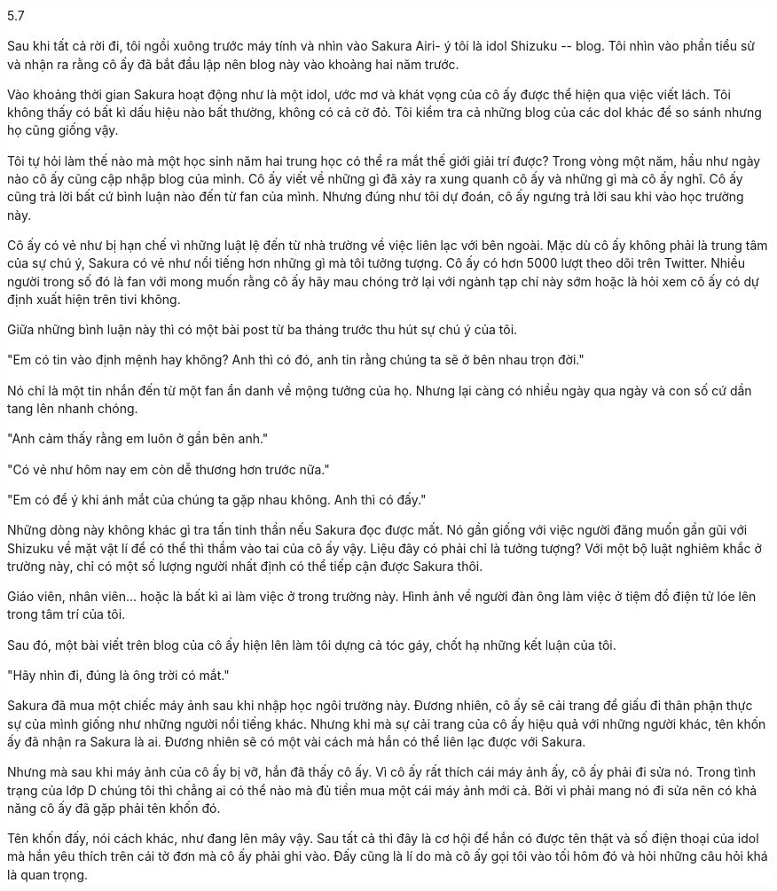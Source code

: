 5.7

Sau khi tất cả rời đi, tôi ngồi xuông trước máy tính và nhìn vào Sakura Airi- ý tôi là idol Shizuku -- blog. Tôi nhìn vào phần tiểu sử và nhận ra rằng cô ấy đã bắt đầu lập nên blog này vào khoảng hai năm trước.

Vào khoảng thời gian Sakura hoạt động như là một idol, ước mơ và khát vọng của cô ấy được thể hiện qua việc viết lách. Tôi không thấy có bất kì dấu hiệu nào bất thường, không có cả cờ đỏ. Tôi kiểm tra cả những blog của các dol khác để so sánh nhưng họ cũng giống vậy.

Tôi tự hỏi làm thế nào mà một học sinh năm hai trung học có thể ra mắt thế giới giải trí được? Trong vòng một năm, hầu như ngày nào cô ấy cũng cập nhập blog của mình. Cô ấy viết về những gì đã xảy ra xung quanh cô ấy và những gì mà cô ấy nghĩ. Cô ấy cũng trả lời bất cứ bình luận nào đến từ fan của mình. Nhưng đúng như tôi dự đoán, cô ấy ngưng trả lời sau khi vào học trường này.

Cô ấy có vẻ như bị hạn chế vì những luật lệ đến từ nhà trường về việc liên lạc với bên ngoài. Mặc dù cô ấy không phải là trung tâm của sự chú ý, Sakura có vẻ như nổi tiếng hơn những gì mà tôi tưởng tượng. Cô ấy có hơn 5000 lượt theo dõi trên Twitter. Nhiều người trong số đó là fan với mong muốn rằng cô ấy hãy mau chóng trở lại với ngành tạp chí này sớm hoặc là hỏi xem cô ấy có dự định xuất hiện trên tivi không.

Giữa những bình luận này thì có một bài post từ ba tháng trước thu hút sự chú ý của tôi.

"Em có tin vào định mệnh hay không? Anh thì có đó, anh tin rằng chúng ta sẽ ở bên nhau trọn đời."

Nó chỉ là một tin nhắn đến từ một fan ẩn danh về mộng tưởng của họ. Nhưng lại càng có nhiều ngày qua ngày và con số cứ dần tang lên nhanh chóng.

"Anh cảm thấy rằng em luôn ở gần bên anh."

"Có vẻ như hôm nay em còn dễ thương hơn trước nữa."

"Em có để ý khi ánh mắt của chúng ta gặp nhau không. Anh thì có đấy."

Những dòng này không khác gì tra tấn tinh thần nếu Sakura đọc được mất. Nó gần giống với việc người đăng muốn gần gũi với Shizuku về mặt vật lí để có thể thì thầm vào tai của cô ấy vậy. Liệu đây có phải chỉ là tưởng tượng? Với một bộ luật nghiêm khắc ở trường này, chỉ có một số lượng người nhất định có thể tiếp cận được Sakura thôi.

Giáo viên, nhân viên... hoặc là bất kì ai làm việc ở trong trường này. Hình ảnh về người đàn ông làm việc ở tiệm đồ điện tử lóe lên trong tâm trí của tôi.

Sau đó, một bài viết trên blog của cô ấy hiện lên làm tôi dựng cả tóc gáy, chốt hạ những kết luận của tôi.

"Hãy nhìn đi, đúng là ông trời có mắt."

Sakura đã mua một chiếc máy ảnh sau khi nhập học ngôi trường này. Đương nhiên, cô ấy sẽ cải trang để giấu đi thân phận thực sự của mình giống như những người nổi tiếng khác. Nhưng khi mà sự cải trang của cô ấy hiệu quả với những người khác, tên khốn ấy đã nhận ra Sakura là ai. Đương nhiên sẽ có một vài cách mà hắn có thể liên lạc được với Sakura.

Nhưng mà sau khi máy ảnh của cô ấy bị vỡ, hắn đã thấy cô ấy. Vì cô ấy rất thích cái máy ảnh ấy, cô ấy phải đi sửa nó. Trong tình trạng của lớp D chúng tôi thì chẳng ai có thể nào mà đủ tiền mua một cái máy ảnh mới cả. Bởi vì phải mang nó đi sửa nên có khả năng cô ấy đã gặp phải tên khốn đó.

Tên khốn đấy, nói cách khác, như đang lên mây vậy. Sau tất cả thì đây là cơ hội để hắn có được tên thật và số điện thoại của idol mà hắn yêu thích trên cái tờ đơn mà cô ấy phải ghi vào. Đấy cũng là lí do mà cô ấy gọi tôi vào tối hôm đó và hỏi những câu hỏi khá là quan trọng.
